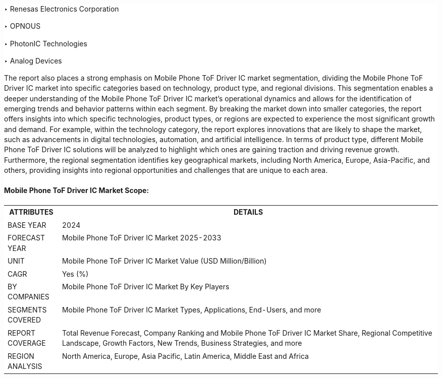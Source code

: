 ‣ Renesas Electronics Corporation

‣ OPNOUS

‣ PhotonIC Technologies

‣ Analog Devices

The report also places a strong emphasis on Mobile Phone ToF Driver IC market segmentation, dividing the Mobile Phone ToF Driver IC market into specific categories based on technology, product type, and regional divisions. This segmentation enables a deeper understanding of the Mobile Phone ToF Driver IC market’s operational dynamics and allows for the identification of emerging trends and behavior patterns within each segment. By breaking the market down into smaller categories, the report offers insights into which specific technologies, product types, or regions are expected to experience the most significant growth and demand. For example, within the technology category, the report explores innovations that are likely to shape the market, such as advancements in digital technologies, automation, and artificial intelligence. In terms of product type, different Mobile Phone ToF Driver IC solutions will be analyzed to highlight which ones are gaining traction and driving revenue growth. Furthermore, the regional segmentation identifies key geographical markets, including North America, Europe, Asia-Pacific, and others, providing insights into regional opportunities and challenges that are unique to each area.

<h4>Mobile Phone ToF Driver IC Market Scope:</h4>
<table>
<tr>
<th>ATTRIBUTES</th>
<th>DETAILS</th>
</tr>
<tr>
<td>BASE YEAR</td>
<td>2024</td>
</tr>
<tr>
<td>FORECAST YEAR</td>
<td>Mobile Phone ToF Driver IC Market 2025-2033</td>
</tr>
<tr>
<td>UNIT</td>
<td>Mobile Phone ToF Driver IC Market Value (USD Million/Billion)</td>
<tr>
<td>CAGR</td>
<td>Yes (%)</td>
</tr>
</tr>
<tr>
<td>BY COMPANIES</td>
<td>Mobile Phone ToF Driver IC Market By Key Players</td>
</tr>
<tr>
<td>SEGMENTS COVERED</td>
<td>Mobile Phone ToF Driver IC Market Types, Applications, End-Users, and more</td>
</tr>
<tr>
<td>REPORT COVERAGE</td>
<td>Total Revenue Forecast, Company Ranking and Mobile Phone ToF Driver IC Market Share, Regional Competitive Landscape, Growth Factors, New Trends, Business Strategies, and more</td>
</tr>
<tr>
<td>REGION ANALYSIS</td>
<td>North America, Europe, Asia Pacific, Latin America, Middle East and Africa</td>
</tr>
</table>
